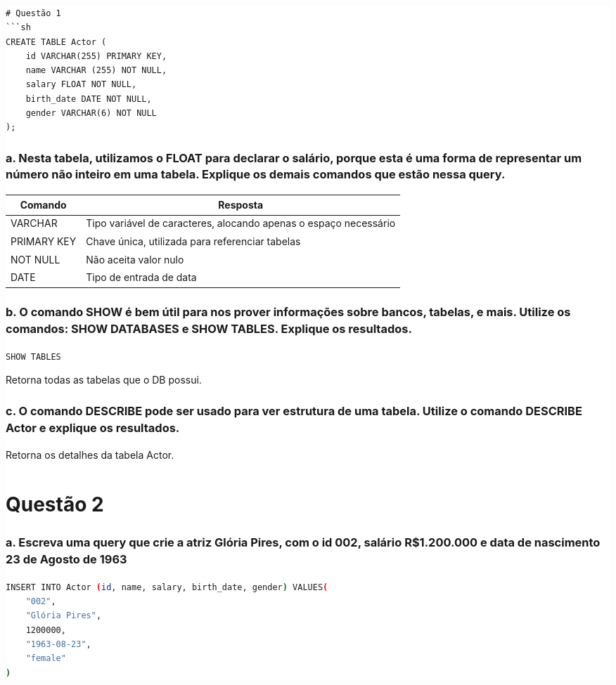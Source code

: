 ```
# Questão 1
```sh
CREATE TABLE Actor (
    id VARCHAR(255) PRIMARY KEY,
    name VARCHAR (255) NOT NULL,
    salary FLOAT NOT NULL,
    birth_date DATE NOT NULL,
    gender VARCHAR(6) NOT NULL
);
```

### a. Nesta tabela, utilizamos o FLOAT para declarar o salário, porque esta é uma forma de representar um número não inteiro em uma tabela. Explique os demais comandos que estão nessa query.

| Comando | Resposta |
| ------- | -------- |
| VARCHAR | Tipo variável de caracteres, alocando apenas o espaço necessário |
| PRIMARY KEY | Chave única, utilizada para referenciar tabelas |
| NOT NULL | Não aceita valor nulo |
| DATE | Tipo de entrada de data |

### b. O comando SHOW é bem útil para nos prover informações sobre bancos, tabelas, e mais. Utilize os comandos: SHOW DATABASES e SHOW TABLES. Explique os resultados.

```sh
SHOW TABLES
```
Retorna todas as tabelas que o DB possui.

### c. O comando DESCRIBE pode ser usado para ver estrutura de uma tabela. Utilize o comando  DESCRIBE Actor e explique os resultados.

Retorna os detalhes da tabela Actor.

# Questão 2

### a. Escreva uma query que crie a atriz Glória Pires, com o id 002, salário R$1.200.000 e data de nascimento 23 de Agosto de 1963

```sh
INSERT INTO Actor (id, name, salary, birth_date, gender) VALUES(
    "002",
    "Glória Pires",
    1200000,
    "1963-08-23",
    "female"
)
```
